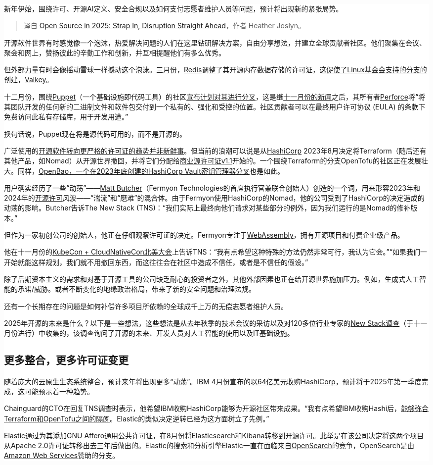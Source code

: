 


新年伊始，围绕许可、开源AI定义、安全合规以及如何支付志愿者维护人员等问题，预计将出现新的紧张局势。

> 译自 [Open Source in 2025: Strap In, Disruption Straight Ahead](https://thenewstack.io/open-source-in-2025-strap-in-disruption-straight-ahead/)，作者 Heather Joslyn。

开源软件世界有时感觉像一个泡沫，热爱解决问题的人们在这里钻研解决方案，自由分享想法，并建立全球贡献者社区。他们聚集在会议、聚会和网上，赞扬彼此的辛勤工作和创新，并互相提醒他们有多么优秀。

但外部力量有时会像摇动雪球一样撼动这个泡沫。三月份，[Redis](https://redis.com/?utm_content=inline+mention)调整了其开源内存数据存储的许可证，这[促使了Linux基金会支持的分支的创建](https://thenewstack.io/linux-foundation-forks-the-open-source-redis-as-valkey/)，[Valkey](https://thenewstack.io/valkey-whats-new-and-whats-next/)。

十二月份，围绕[Puppet](https://puppet.com/?utm_content=inline+mention)（一个基础设施即代码工具）的社区[宣布计划对其进行分叉](https://thenewstack.io/puppets-open-source-community-plans-to-fork-the-program/)，这是继[十一月份的新闻](https://www.puppet.com/blog/open-source-puppet-updates-2025)之后，其所有者[Perforce](https://www.perforce.com/)将“将其团队开发的任何新的二进制文件和软件包交付到一个私有的、强化和受控的位置。社区贡献者可以在最终用户许可协议 (EULA) 的条款下免费访问此私有存储库，用于开发用途。”

换句话说，Puppet现在将是源代码可用的，而不是开源的。

广泛使用的[开源软件转向更严格的许可证的趋势并非新鲜事](https://thenewstack.io/hashicorp-abandons-open-source-for-business-source-license/)。但当前的浪潮可以说是从[HashiCorp](https://www.hashicorp.com/?utm_content=inline+mention) 2023年8月决定将Terraform（随后还有其他产品，如Nomad）从开源世界撤回，并将它们分配给[商业源许可证v1.1](https://www.hashicorp.com/bsl)开始的。一个围绕Terraform的分支OpenTofu的社区正在发展壮大。同样，[OpenBao，一个在2023年底创建的HashiCorp Vault密钥管理器分叉](https://thenewstack.io/meet-openbao-an-open-source-fork-of-hashicorp-vault/)也是如此。

用户确实经历了一些“动荡”——[Matt Butcher](https://thenewstack.io/author/mattbutcher/)（Fermyon Technologies的首席执行官兼联合创始人）创造的一个词，用来形容2023年和2024年的[开源许可](https://thenewstack.io/how-do-open-source-licenses-work-the-ultimate-guide/)风波——“湍流”和“磨难”的混合体。由于Fermyon使用HashiCorp的Nomad，他的公司受到了HashiCorp的决定造成的动荡的影响。Butcher告诉The New Stack (TNS)：“我们实际上最终向他们请求对某些部分的例外，因为我们运行的是Nomad的修补版本。”

但作为一家初创公司的创始人，他正在仔细观察许可证的决定。Fermyon专注于[WebAssembly](https://thenewstack.io/webassembly-in-2024-components-are-and-are-not-the-big-story/)，拥有开源项目和付费企业级产品。

他在十一月份的[KubeCon + CloudNativeCon北美大会](https://events.linuxfoundation.org/kubecon-cloudnativecon-north-america/)上告诉TNS：“我有点希望这种特殊的方法仍然非常可行，我认为它会。”“如果我们一开始就能这样规划，我们就不用撤回东西，而这往往会在社区中造成不信任，或者是不信任的假设。”

除了后期资本主义的需求和对基于开源工具的公司缺乏耐心的投资者之外，其他外部因素也正在给开源世界施加压力。例如，生成式人工智能的承诺/威胁。或者不断变化的地缘政治格局，带来了新的安全问题和治理法规。

还有一个长期存在的问题是如何补偿许多项目所依赖的全球成千上万的无偿志愿者维护人员。

2025年开源的未来是什么？以下是一些想法，这些想法是从去年秋季的技术会议的采访以及对120多位行业专家的[New Stack调查](https://thenewstack.io/programming-languages-coverage-matters-most-say-tns-readers/)（于十一月份进行）中收集的，该调查询问了开源的未来、开发人员对人工智能的使用以及IT基础设施。

## 更多整合，更多许可证变更
随着庞大的云原生生态系统整合，预计来年将出现更多“动荡”。IBM 4月份宣布的[以64亿美元收购HashiCorp](https://thenewstack.io/ibm-purchases-hashicorp-for-multicloud-it-automation/)，预计将于2025年第一季度完成，这可能预示着一种趋势。

Chainguard的CTO在回复TNS调查时表示，他希望IBM收购HashiCorp能够为开源社区带来成果。“我有点希望IBM收购Hashi后，[能够弥合Terraform和OpenTofu之间的隔阂](https://thenewstack.io/with-ibms-open-source-roots-terraform-could-be-free-again/)。Elastic的类似决定逆转已经为这方面树立了先例。”

Elastic通过为其添加[GNU Affero通用公共许可证](https://www.gnu.org/licenses/agpl-3.0.en.html)，[在8月份将Elasticsearch和Kibana转移到开源许可](https://thenewstack.io/whats-behind-elastics-unexpected-return-to-open-source/)。此举是在该公司决定将这两个项目从Apache 2.0许可证转移出去三年后做出的。Elastic的搜索和分析引擎Elastic一直在面临来自[OpenSearch](https://thenewstack.io/opensearch-how-the-project-went-from-fork-to-foundation/)的竞争，OpenSearch是由[Amazon Web Services](https://aws.amazon.com/?utm_content=inline+mention)赞助的分支。
